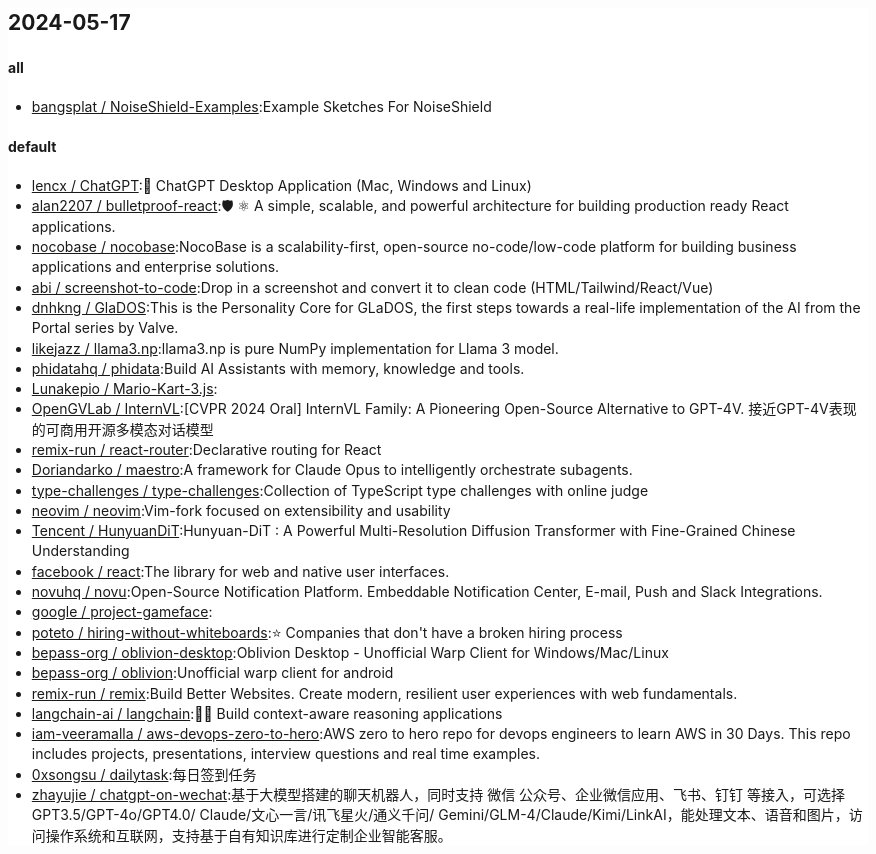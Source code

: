 ## 2024-05-17

#### all
* [bangsplat / NoiseShield-Examples](https://github.com/bangsplat/NoiseShield-Examples):Example Sketches For NoiseShield

#### default
* [lencx / ChatGPT](https://github.com/lencx/ChatGPT):🔮 ChatGPT Desktop Application (Mac, Windows and Linux)
* [alan2207 / bulletproof-react](https://github.com/alan2207/bulletproof-react):🛡️ ⚛️ A simple, scalable, and powerful architecture for building production ready React applications.
* [nocobase / nocobase](https://github.com/nocobase/nocobase):NocoBase is a scalability-first, open-source no-code/low-code platform for building business applications and enterprise solutions.
* [abi / screenshot-to-code](https://github.com/abi/screenshot-to-code):Drop in a screenshot and convert it to clean code (HTML/Tailwind/React/Vue)
* [dnhkng / GlaDOS](https://github.com/dnhkng/GlaDOS):This is the Personality Core for GLaDOS, the first steps towards a real-life implementation of the AI from the Portal series by Valve.
* [likejazz / llama3.np](https://github.com/likejazz/llama3.np):llama3.np is pure NumPy implementation for Llama 3 model.
* [phidatahq / phidata](https://github.com/phidatahq/phidata):Build AI Assistants with memory, knowledge and tools.
* [Lunakepio / Mario-Kart-3.js](https://github.com/Lunakepio/Mario-Kart-3.js):
* [OpenGVLab / InternVL](https://github.com/OpenGVLab/InternVL):[CVPR 2024 Oral] InternVL Family: A Pioneering Open-Source Alternative to GPT-4V. 接近GPT-4V表现的可商用开源多模态对话模型
* [remix-run / react-router](https://github.com/remix-run/react-router):Declarative routing for React
* [Doriandarko / maestro](https://github.com/Doriandarko/maestro):A framework for Claude Opus to intelligently orchestrate subagents.
* [type-challenges / type-challenges](https://github.com/type-challenges/type-challenges):Collection of TypeScript type challenges with online judge
* [neovim / neovim](https://github.com/neovim/neovim):Vim-fork focused on extensibility and usability
* [Tencent / HunyuanDiT](https://github.com/Tencent/HunyuanDiT):Hunyuan-DiT : A Powerful Multi-Resolution Diffusion Transformer with Fine-Grained Chinese Understanding
* [facebook / react](https://github.com/facebook/react):The library for web and native user interfaces.
* [novuhq / novu](https://github.com/novuhq/novu):Open-Source Notification Platform. Embeddable Notification Center, E-mail, Push and Slack Integrations.
* [google / project-gameface](https://github.com/google/project-gameface):
* [poteto / hiring-without-whiteboards](https://github.com/poteto/hiring-without-whiteboards):⭐️ Companies that don't have a broken hiring process
* [bepass-org / oblivion-desktop](https://github.com/bepass-org/oblivion-desktop):Oblivion Desktop - Unofficial Warp Client for Windows/Mac/Linux
* [bepass-org / oblivion](https://github.com/bepass-org/oblivion):Unofficial warp client for android
* [remix-run / remix](https://github.com/remix-run/remix):Build Better Websites. Create modern, resilient user experiences with web fundamentals.
* [langchain-ai / langchain](https://github.com/langchain-ai/langchain):🦜🔗 Build context-aware reasoning applications
* [iam-veeramalla / aws-devops-zero-to-hero](https://github.com/iam-veeramalla/aws-devops-zero-to-hero):AWS zero to hero repo for devops engineers to learn AWS in 30 Days. This repo includes projects, presentations, interview questions and real time examples.
* [0xsongsu / dailytask](https://github.com/0xsongsu/dailytask):每日签到任务
* [zhayujie / chatgpt-on-wechat](https://github.com/zhayujie/chatgpt-on-wechat):基于大模型搭建的聊天机器人，同时支持 微信 公众号、企业微信应用、飞书、钉钉 等接入，可选择GPT3.5/GPT-4o/GPT4.0/ Claude/文心一言/讯飞星火/通义千问/ Gemini/GLM-4/Claude/Kimi/LinkAI，能处理文本、语音和图片，访问操作系统和互联网，支持基于自有知识库进行定制企业智能客服。
